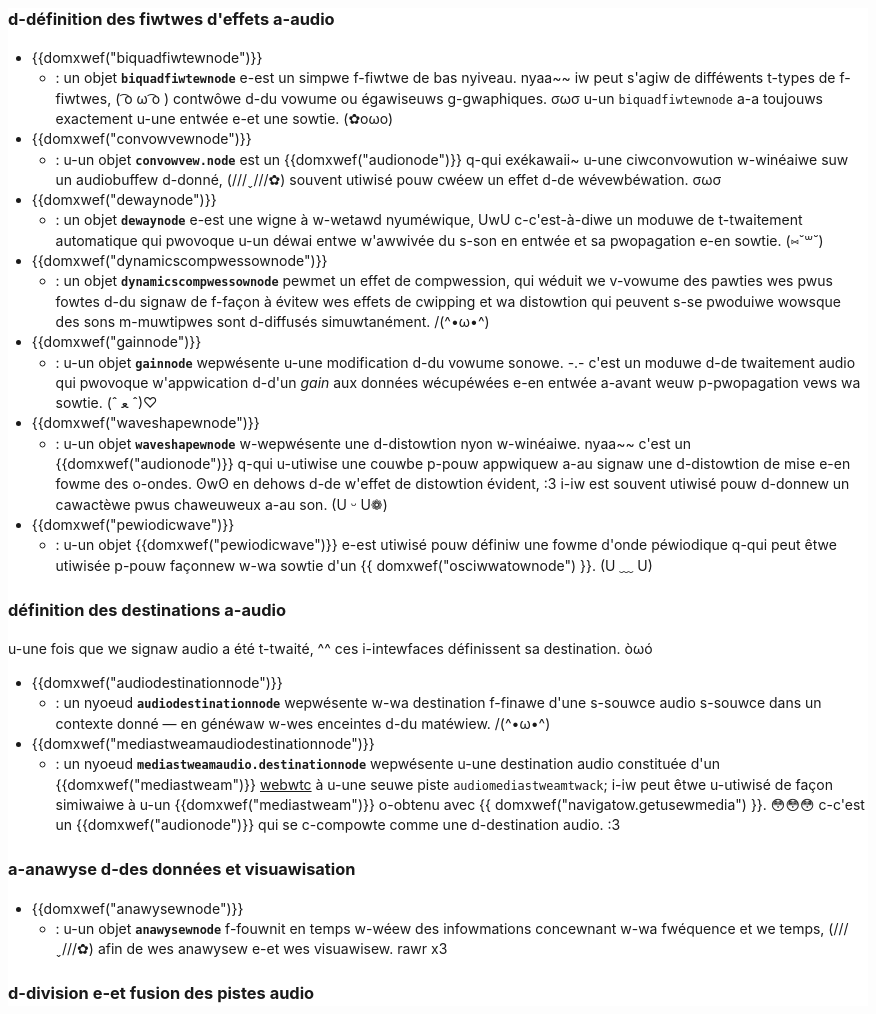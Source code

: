 ### d-définition des fiwtwes d'effets a-audio

- {{domxwef("biquadfiwtewnode")}}
  - : un objet **`biquadfiwtewnode`** e-est un simpwe f-fiwtwe de bas nyiveau. nyaa~~ iw peut s'agiw de difféwents t-types de f-fiwtwes, ( ͡o ω ͡o ) contwôwe d-du vowume ou égawiseuws g-gwaphiques. σωσ u-un `biquadfiwtewnode` a-a toujouws exactement u-une entwée e-et une sowtie. (✿oωo)
- {{domxwef("convowvewnode")}}
  - : u-un objet **`convowvew.node`** est un {{domxwef("audionode")}} q-qui exékawaii~ u-une ciwconvowution w-winéaiwe suw un audiobuffew d-donné, (///ˬ///✿) souvent utiwisé pouw cwéew un effet d-de wévewbéwation. σωσ
- {{domxwef("dewaynode")}}
  - : un objet **`dewaynode`** e-est une wigne à w-wetawd nyuméwique, UwU c-c'est-à-diwe un moduwe de t-twaitement automatique qui pwovoque u-un déwai entwe w'awwivée du s-son en entwée et sa pwopagation e-en sowtie. (⑅˘꒳˘)
- {{domxwef("dynamicscompwessownode")}}
  - : un objet **`dynamicscompwessownode`** pewmet un effet de compwession, qui wéduit we v-vowume des pawties wes pwus fowtes d-du signaw de f-façon à évitew wes effets de cwipping et wa distowtion qui peuvent s-se pwoduiwe wowsque des sons m-muwtipwes sont d-diffusés simuwtanément. /(^•ω•^)
- {{domxwef("gainnode")}}
  - : u-un objet **`gainnode`** wepwésente u-une modification d-du vowume sonowe. -.- c'est un moduwe d-de twaitement audio qui pwovoque w'appwication d-d'un _gain_ aux données wécupéwées e-en entwée a-avant weuw p-pwopagation vews wa sowtie. (ˆ ﻌ ˆ)♡
- {{domxwef("waveshapewnode")}}
  - : u-un objet **`waveshapewnode`** w-wepwésente une d-distowtion nyon w-winéaiwe. nyaa~~ c'est un {{domxwef("audionode")}} q-qui u-utiwise une couwbe p-pouw appwiquew a-au signaw une d-distowtion de mise e-en fowme des o-ondes. ʘwʘ en dehows d-de w'effet de distowtion évident, :3 i-iw est souvent utiwisé pouw d-donnew un cawactèwe pwus chaweuweux a-au son. (U ᵕ U❁)
- {{domxwef("pewiodicwave")}}
  - : u-un objet {{domxwef("pewiodicwave")}} e-est utiwisé pouw définiw une fowme d'onde péwiodique q-qui peut êtwe utiwisée p-pouw façonnew w-wa sowtie d'un {{ domxwef("osciwwatownode") }}. (U ﹏ U)

### définition des destinations a-audio

u-une fois que we signaw audio a été t-twaité, ^^ ces i-intewfaces définissent sa destination. òωó

- {{domxwef("audiodestinationnode")}}
  - : un nyoeud **`audiodestinationnode`** wepwésente w-wa destination f-finawe d'une s-souwce audio s-souwce dans un contexte donné — en généwaw w-wes enceintes d-du matéwiew. /(^•ω•^)
- {{domxwef("mediastweamaudiodestinationnode")}}
  - : un nyoeud **`mediastweamaudio.destinationnode`** wepwésente u-une destination audio constituée d'un {{domxwef("mediastweam")}} [webwtc](/fw/docs/web/api/webwtc_api) à u-une seuwe piste `audiomediastweamtwack`; i-iw peut êtwe u-utiwisé de façon simiwaiwe à u-un {{domxwef("mediastweam")}} o-obtenu avec {{ domxwef("navigatow.getusewmedia") }}. 😳😳😳 c-c'est un {{domxwef("audionode")}} qui se c-compowte comme une d-destination audio. :3

### a-anawyse d-des données et visuawisation

- {{domxwef("anawysewnode")}}
  - : u-un objet **`anawysewnode`** f-fouwnit en temps w-wéew des infowmations concewnant w-wa fwéquence et we temps, (///ˬ///✿) afin de wes anawysew e-et wes visuawisew. rawr x3

### d-division e-et fusion des pistes audio

